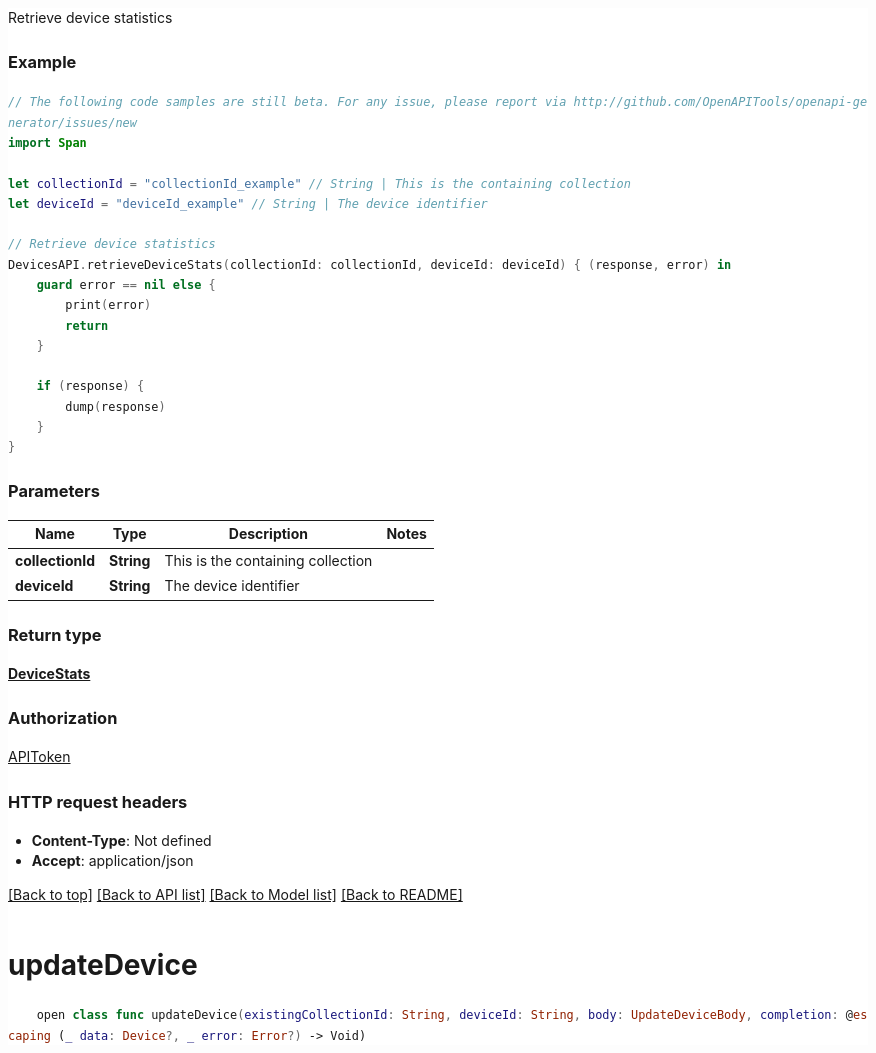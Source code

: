 Retrieve device statistics

### Example
```swift
// The following code samples are still beta. For any issue, please report via http://github.com/OpenAPITools/openapi-generator/issues/new
import Span

let collectionId = "collectionId_example" // String | This is the containing collection
let deviceId = "deviceId_example" // String | The device identifier

// Retrieve device statistics
DevicesAPI.retrieveDeviceStats(collectionId: collectionId, deviceId: deviceId) { (response, error) in
    guard error == nil else {
        print(error)
        return
    }

    if (response) {
        dump(response)
    }
}
```

### Parameters

Name | Type | Description  | Notes
------------- | ------------- | ------------- | -------------
 **collectionId** | **String** | This is the containing collection | 
 **deviceId** | **String** | The device identifier | 

### Return type

[**DeviceStats**](DeviceStats.md)

### Authorization

[APIToken](../README.md#APIToken)

### HTTP request headers

 - **Content-Type**: Not defined
 - **Accept**: application/json

[[Back to top]](#) [[Back to API list]](../README.md#documentation-for-api-endpoints) [[Back to Model list]](../README.md#documentation-for-models) [[Back to README]](../README.md)

# **updateDevice**
```swift
    open class func updateDevice(existingCollectionId: String, deviceId: String, body: UpdateDeviceBody, completion: @escaping (_ data: Device?, _ error: Error?) -> Void)
```
